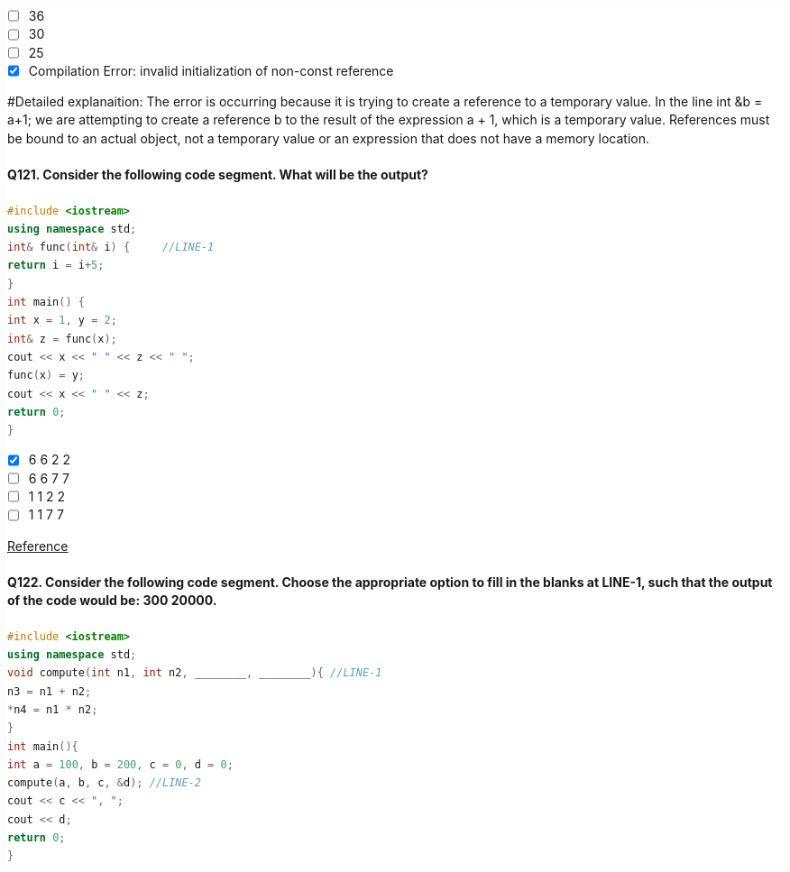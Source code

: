 - [ ] 36
- [ ] 30
- [ ] 25
- [x] Compilation Error: invalid initialization of non-const reference

#Detailed explanaition:
The error is occurring because it is trying to create a reference to a temporary value. In the line int &b = a+1; we are attempting to create a reference b to the result of the expression a + 1, which is a temporary value. References must be bound to an actual object, not a temporary value or an expression that does not have a memory location.

#### Q121. Consider the following code segment. What will be the output?

```cpp
#include <iostream>
using namespace std;
int& func(int& i) {     //LINE-1
return i = i+5;
}
int main() {
int x = 1, y = 2;
int& z = func(x);
cout << x << " " << z << " ";
func(x) = y;
cout << x << " " << z;
return 0;
}
```

- [x] 6 6 2 2
- [ ] 6 6 7 7
- [ ] 1 1 2 2
- [ ] 1 1 7 7

[Reference](https://www.ibm.com/docs/en/zos/2.4.0?topic=calls-pass-by-reference-c-only)

#### Q122. Consider the following code segment. Choose the appropriate option to fill in the blanks at LINE-1, such that the output of the code would be: 300 20000.

```cpp
#include <iostream>
using namespace std;
void compute(int n1, int n2, ________, ________){ //LINE-1
n3 = n1 + n2;
*n4 = n1 * n2;
}
int main(){
int a = 100, b = 200, c = 0, d = 0;
compute(a, b, c, &d); //LINE-2
cout << c << ", ";
cout << d;
return 0;
}
```


[Reference]: (https://en.cppreference.com/w/cpp/language/array)
[Reference]: (https://www.tutorialspoint.com/cprogramming/c_break_statement.htm)